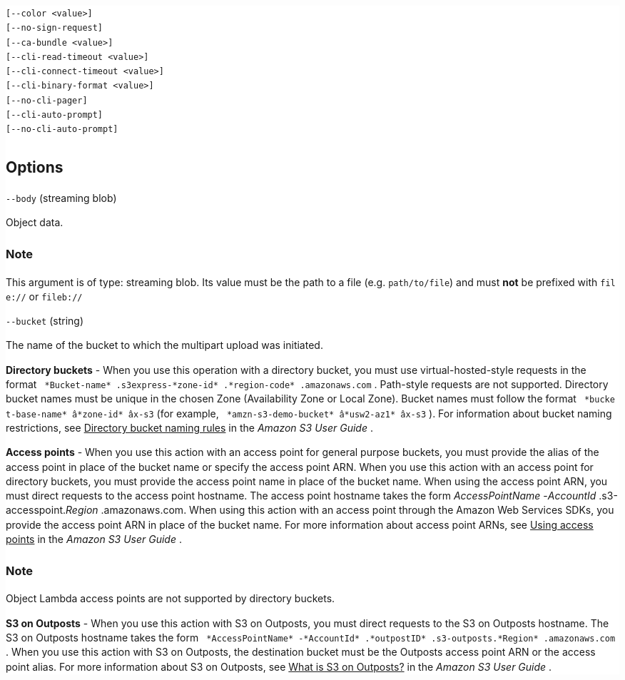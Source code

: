 ```
[--color <value>]
[--no-sign-request]
[--ca-bundle <value>]
[--cli-read-timeout <value>]
[--cli-connect-timeout <value>]
[--cli-binary-format <value>]
[--no-cli-pager]
[--cli-auto-prompt]
[--no-cli-auto-prompt]
```

## Options

`--body` (streaming blob)

Object data.

### Note

This argument is of type: streaming blob. Its value must be the path to a file (e.g. `path/to/file`) and must **not** be prefixed with `file://` or `fileb://`

`--bucket` (string)

The name of the bucket to which the multipart upload was initiated.

**Directory buckets** - When you use this operation with a directory bucket, you must use virtual-hosted-style requests in the format `` *Bucket-name* .s3express-*zone-id* .*region-code* .amazonaws.com`` . Path-style requests are not supported. Directory bucket names must be unique in the chosen Zone (Availability Zone or Local Zone). Bucket names must follow the format `` *bucket-base-name* â*zone-id* âx-s3`` (for example, `` *amzn-s3-demo-bucket* â*usw2-az1* âx-s3`` ). For information about bucket naming restrictions, see [Directory bucket naming rules](https://docs.aws.amazon.com/AmazonS3/latest/userguide/directory-bucket-naming-rules.html) in the *Amazon S3 User Guide* .

**Access points** - When you use this action with an access point for general purpose buckets, you must provide the alias of the access point in place of the bucket name or specify the access point ARN. When you use this action with an access point for directory buckets, you must provide the access point name in place of the bucket name. When using the access point ARN, you must direct requests to the access point hostname. The access point hostname takes the form *AccessPointName* -*AccountId* .s3-accesspoint.*Region* .amazonaws.com. When using this action with an access point through the Amazon Web Services SDKs, you provide the access point ARN in place of the bucket name. For more information about access point ARNs, see [Using access points](https://docs.aws.amazon.com/AmazonS3/latest/userguide/using-access-points.html) in the *Amazon S3 User Guide* .

### Note

Object Lambda access points are not supported by directory buckets.

**S3 on Outposts** - When you use this action with S3 on Outposts, you must direct requests to the S3 on Outposts hostname. The S3 on Outposts hostname takes the form `` *AccessPointName* -*AccountId* .*outpostID* .s3-outposts.*Region* .amazonaws.com`` . When you use this action with S3 on Outposts, the destination bucket must be the Outposts access point ARN or the access point alias. For more information about S3 on Outposts, see [What is S3 on Outposts?](https://docs.aws.amazon.com/AmazonS3/latest/userguide/S3onOutposts.html) in the *Amazon S3 User Guide* .
